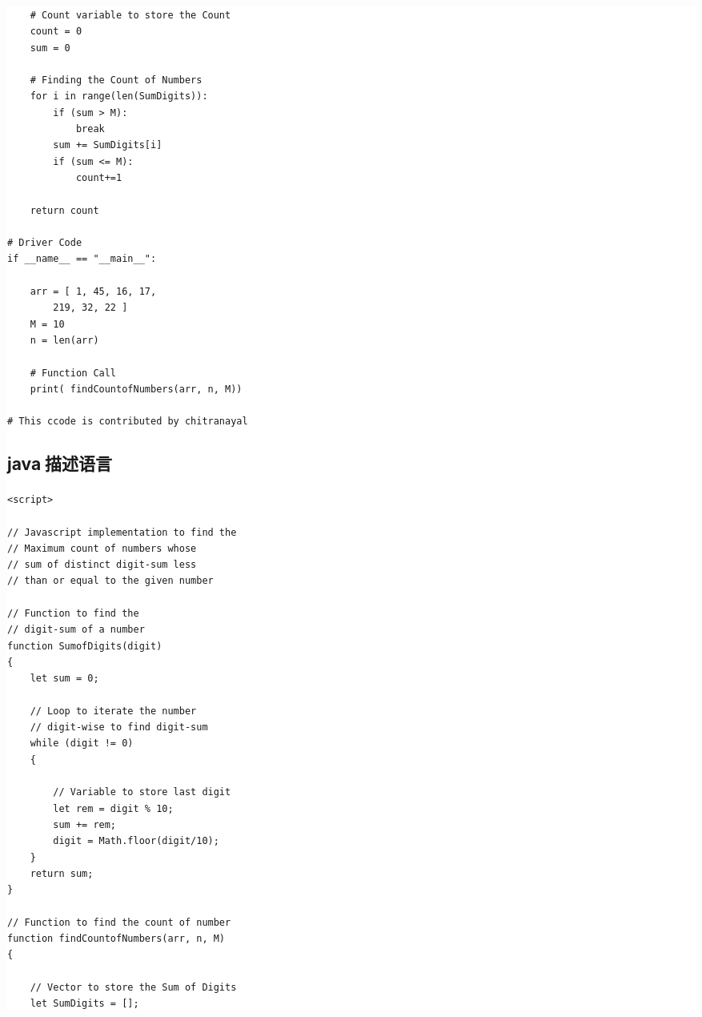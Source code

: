 ```
    # Count variable to store the Count
    count = 0
    sum = 0

    # Finding the Count of Numbers
    for i in range(len(SumDigits)):
        if (sum > M):
            break
        sum += SumDigits[i]
        if (sum <= M):
            count+=1

    return count

# Driver Code
if __name__ == "__main__":

    arr = [ 1, 45, 16, 17,
        219, 32, 22 ]
    M = 10
    n = len(arr)

    # Function Call
    print( findCountofNumbers(arr, n, M))

# This ccode is contributed by chitranayal
```

## java 描述语言

```
<script>

// Javascript implementation to find the
// Maximum count of numbers whose
// sum of distinct digit-sum less
// than or equal to the given number

// Function to find the
// digit-sum of a number
function SumofDigits(digit)
{
    let sum = 0;

    // Loop to iterate the number
    // digit-wise to find digit-sum
    while (digit != 0)
    {

        // Variable to store last digit
        let rem = digit % 10;
        sum += rem;
        digit = Math.floor(digit/10);
    }
    return sum;
}

// Function to find the count of number
function findCountofNumbers(arr, n, M)
{

    // Vector to store the Sum of Digits
    let SumDigits = [];
```